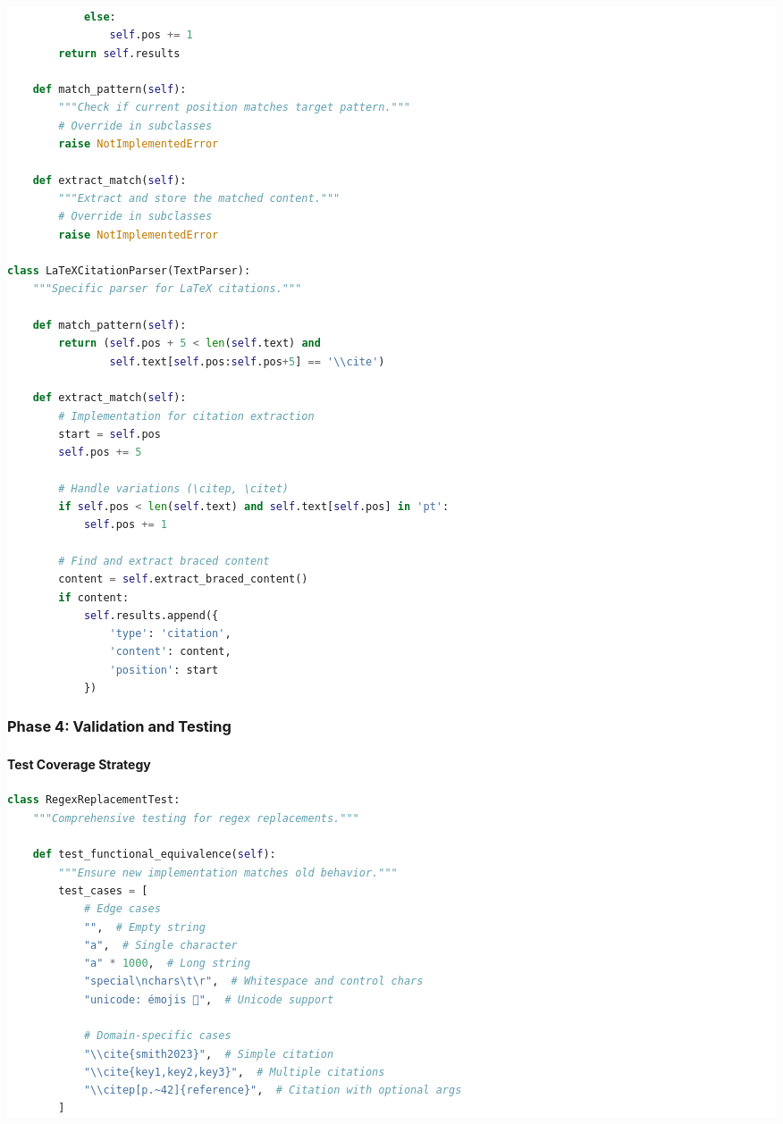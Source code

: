 ```python
            else:
                self.pos += 1
        return self.results

    def match_pattern(self):
        """Check if current position matches target pattern."""
        # Override in subclasses
        raise NotImplementedError

    def extract_match(self):
        """Extract and store the matched content."""
        # Override in subclasses
        raise NotImplementedError

class LaTeXCitationParser(TextParser):
    """Specific parser for LaTeX citations."""

    def match_pattern(self):
        return (self.pos + 5 < len(self.text) and
                self.text[self.pos:self.pos+5] == '\\cite')

    def extract_match(self):
        # Implementation for citation extraction
        start = self.pos
        self.pos += 5

        # Handle variations (\citep, \citet)
        if self.pos < len(self.text) and self.text[self.pos] in 'pt':
            self.pos += 1

        # Find and extract braced content
        content = self.extract_braced_content()
        if content:
            self.results.append({
                'type': 'citation',
                'content': content,
                'position': start
            })
```

### Phase 4: Validation and Testing

#### Test Coverage Strategy
```python
class RegexReplacementTest:
    """Comprehensive testing for regex replacements."""

    def test_functional_equivalence(self):
        """Ensure new implementation matches old behavior."""
        test_cases = [
            # Edge cases
            "",  # Empty string
            "a",  # Single character
            "a" * 1000,  # Long string
            "special\nchars\t\r",  # Whitespace and control chars
            "unicode: émojis 🎉",  # Unicode support

            # Domain-specific cases
            "\\cite{smith2023}",  # Simple citation
            "\\cite{key1,key2,key3}",  # Multiple citations
            "\\citep[p.~42]{reference}",  # Citation with optional args
        ]

```